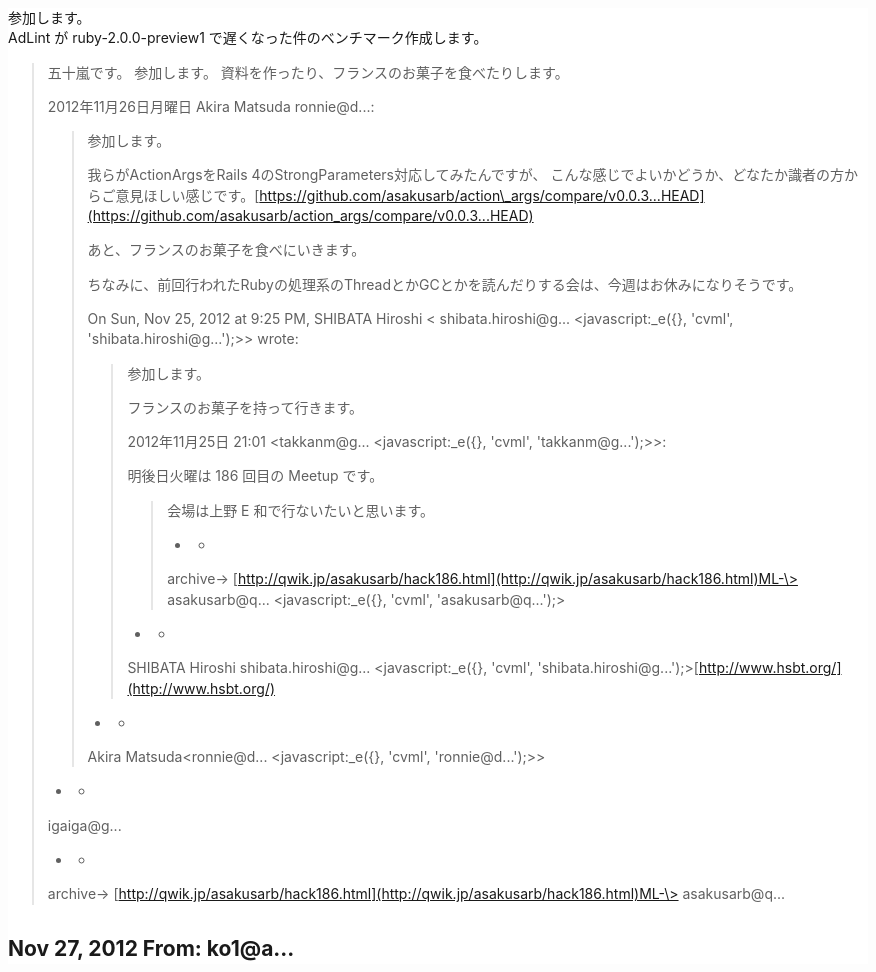 参加します。  
AdLint が ruby-2.0.0-preview1 で遅くなった件のベンチマーク作成します。

> 五十嵐です。 参加します。 資料を作ったり、フランスのお菓子を食べたりします。
> 
> 2012年11月26日月曜日 Akira Matsuda ronnie@d...:
> 
> > 参加します。
> > 
> > 我らがActionArgsをRails 4のStrongParameters対応してみたんですが、 こんな感じでよいかどうか、どなたか識者の方からご意見ほしい感じです。[https://github.com/asakusarb/action\_args/compare/v0.0.3...HEAD](https://github.com/asakusarb/action_args/compare/v0.0.3...HEAD)
> > 
> > あと、フランスのお菓子を食べにいきます。
> > 
> > ちなみに、前回行われたRubyの処理系のThreadとかGCとかを読んだりする会は、今週はお休みになりそうです。
> > 
> > On Sun, Nov 25, 2012 at 9:25 PM, SHIBATA Hiroshi \< shibata.hiroshi@g... \<javascript:\_e({}, 'cvml', 'shibata.hiroshi@g...');\>\> wrote:
> > 
> > > 参加します。
> > > 
> > > フランスのお菓子を持って行きます。
> > > 
> > > 2012年11月25日 21:01 \<takkanm@g... \<javascript:\_e({}, 'cvml', 'takkanm@g...');\>\>:
> > > 
> > > 明後日火曜は 186 回目の Meetup です。
> > > 
> > > > 会場は上野 E 和で行ないたいと思います。
> > > > 
> > > > - -
> > > > 
> > > > archive-\> [http://qwik.jp/asakusarb/hack186.html](http://qwik.jp/asakusarb/hack186.html)ML-\> asakusarb@q... \<javascript:\_e({}, 'cvml', 'asakusarb@q...');\>
> > > - -
> > > 
> > > SHIBATA Hiroshi shibata.hiroshi@g... \<javascript:\_e({}, 'cvml', 'shibata.hiroshi@g...');\>[http://www.hsbt.org/](http://www.hsbt.org/)
> > - -
> > 
> > Akira Matsuda\<ronnie@d... \<javascript:\_e({}, 'cvml', 'ronnie@d...');\>\>
> - -
> 
> igaiga@g...
> 
> - -
> 
> archive-\> [http://qwik.jp/asakusarb/hack186.html](http://qwik.jp/asakusarb/hack186.html)ML-\> asakusarb@q...
## Nov 27, 2012 From: ko1@a...
